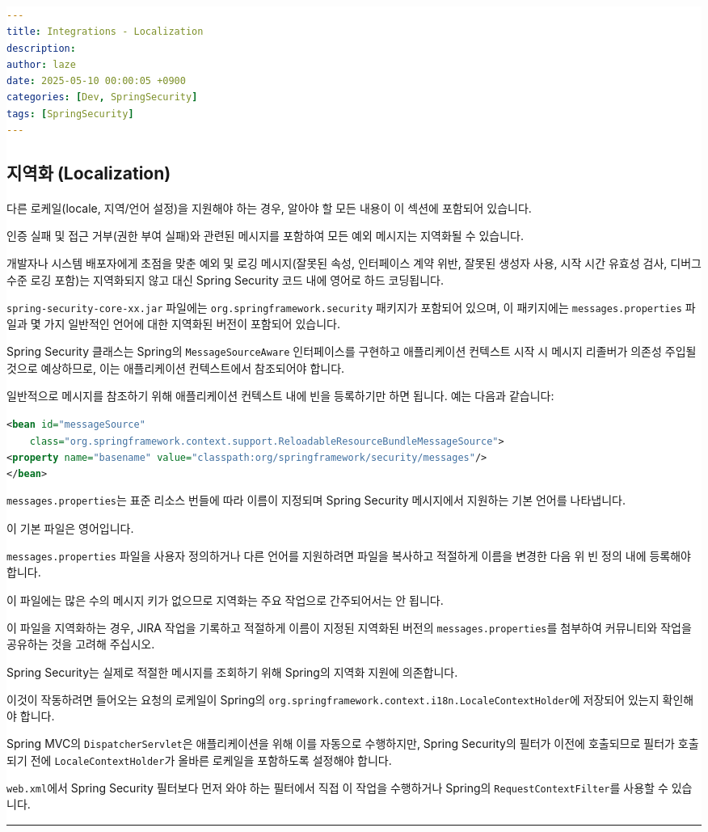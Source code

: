 ```yaml
---
title: Integrations - Localization
description: 
author: laze
date: 2025-05-10 00:00:05 +0900
categories: [Dev, SpringSecurity]
tags: [SpringSecurity]
---
```

## 지역화 (Localization)

다른 로케일(locale, 지역/언어 설정)을 지원해야 하는 경우, 알아야 할 모든 내용이 이 섹션에 포함되어 있습니다.

인증 실패 및 접근 거부(권한 부여 실패)와 관련된 메시지를 포함하여 모든 예외 메시지는 지역화될 수 있습니다.

개발자나 시스템 배포자에게 초점을 맞춘 예외 및 로깅 메시지(잘못된 속성, 인터페이스 계약 위반, 잘못된 생성자 사용, 시작 시간 유효성 검사, 디버그 수준 로깅 포함)는 지역화되지 않고 대신 Spring Security 코드 내에 영어로 하드 코딩됩니다.

`spring-security-core-xx.jar` 파일에는 `org.springframework.security` 패키지가 포함되어 있으며, 이 패키지에는 `messages.properties` 파일과 몇 가지 일반적인 언어에 대한 지역화된 버전이 포함되어 있습니다.

Spring Security 클래스는 Spring의 `MessageSourceAware` 인터페이스를 구현하고 애플리케이션 컨텍스트 시작 시 메시지 리졸버가 의존성 주입될 것으로 예상하므로, 이는 애플리케이션 컨텍스트에서 참조되어야 합니다.

일반적으로 메시지를 참조하기 위해 애플리케이션 컨텍스트 내에 빈을 등록하기만 하면 됩니다. 예는 다음과 같습니다:

```xml
<bean id="messageSource"
	class="org.springframework.context.support.ReloadableResourceBundleMessageSource">
<property name="basename" value="classpath:org/springframework/security/messages"/>
</bean>
```

`messages.properties`는 표준 리소스 번들에 따라 이름이 지정되며 Spring Security 메시지에서 지원하는 기본 언어를 나타냅니다.

이 기본 파일은 영어입니다.

`messages.properties` 파일을 사용자 정의하거나 다른 언어를 지원하려면 파일을 복사하고 적절하게 이름을 변경한 다음 위 빈 정의 내에 등록해야 합니다.

이 파일에는 많은 수의 메시지 키가 없으므로 지역화는 주요 작업으로 간주되어서는 안 됩니다.

이 파일을 지역화하는 경우, JIRA 작업을 기록하고 적절하게 이름이 지정된 지역화된 버전의 `messages.properties`를 첨부하여 커뮤니티와 작업을 공유하는 것을 고려해 주십시오.

Spring Security는 실제로 적절한 메시지를 조회하기 위해 Spring의 지역화 지원에 의존합니다.

이것이 작동하려면 들어오는 요청의 로케일이 Spring의 `org.springframework.context.i18n.LocaleContextHolder`에 저장되어 있는지 확인해야 합니다.

Spring MVC의 `DispatcherServlet`은 애플리케이션을 위해 이를 자동으로 수행하지만, Spring Security의 필터가 이전에 호출되므로 필터가 호출되기 전에 `LocaleContextHolder`가 올바른 로케일을 포함하도록 설정해야 합니다.

`web.xml`에서 Spring Security 필터보다 먼저 와야 하는 필터에서 직접 이 작업을 수행하거나 Spring의 `RequestContextFilter`를 사용할 수 있습니다.

---
